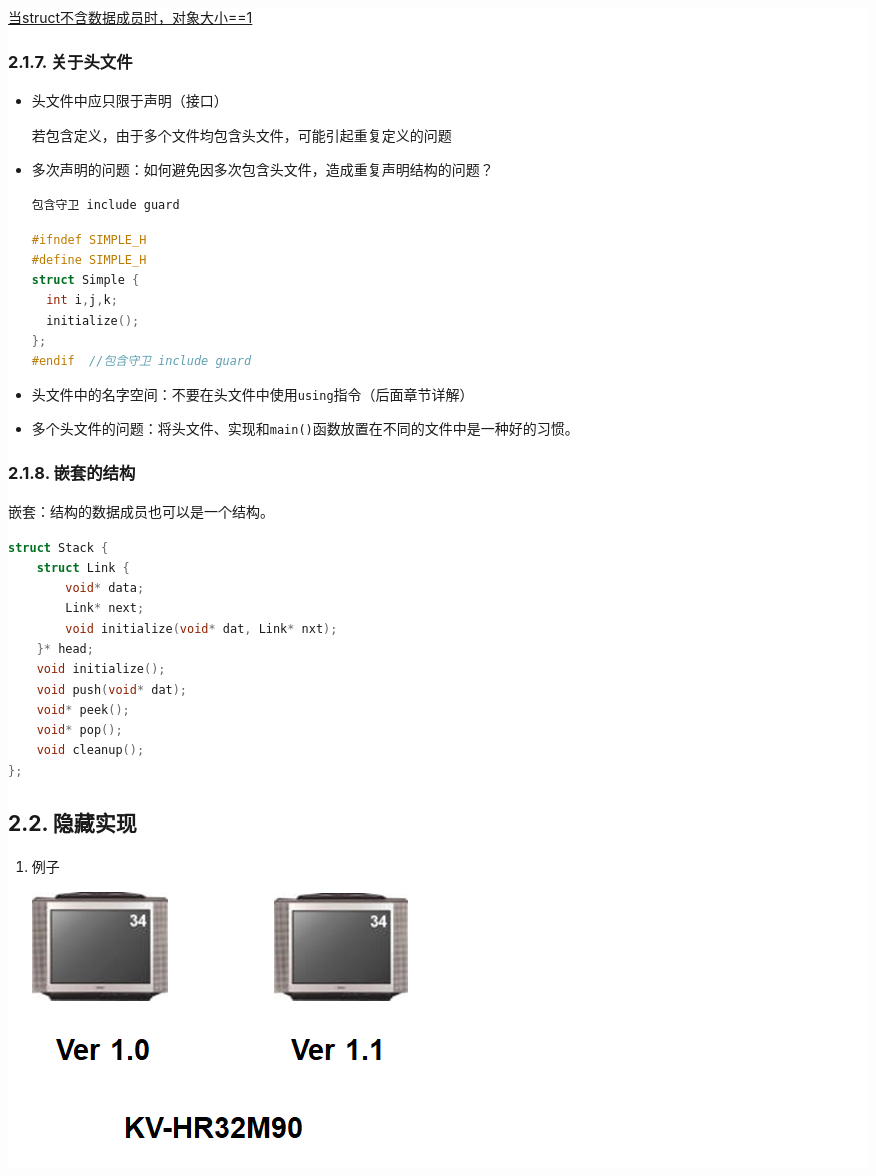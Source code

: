    <u>当struct不含数据成员时，对象大小==1</u>

### 2.1.7. 关于头文件

[^]: 从软件工程的角度来考察

- 头文件中应只限于声明（接口）

  ​	若包含定义，由于多个文件均包含头文件，可能引起重复定义的问题

- 多次声明的问题：如何避免因多次包含头文件，造成重复声明结构的问题？

  `包含守卫 include guard`

  ```cpp
  #ifndef SIMPLE_H
  #define SIMPLE_H
  struct Simple {
  	int i,j,k;
  	initialize();
  };
  #endif  //包含守卫 include guard
  
  ```

- 头文件中的名字空间：不要在头文件中使用`using`指令（后面章节详解）

- 多个头文件的问题：将头文件、实现和`main()`函数放置在不同的文件中是一种好的习惯。

### 2.1.8. 嵌套的结构

嵌套：结构的数据成员也可以是一个结构。

```cpp
struct Stack {
    struct Link {
		void* data;
		Link* next;
		void initialize(void* dat, Link* nxt);
    }* head;
	void initialize();
	void push(void* dat);
	void* peek();
	void* pop();
	void cleanup();
};
```


## 2.2. 隐藏实现

1. 例子

   ![image-20210709203001775](/assets/img/CPlusPlus/image-20210709203001775.png)


[^]: `protected`修饰符将在后续章节解释
[^]: 这部分好像不考，暑假再来整理:joy: